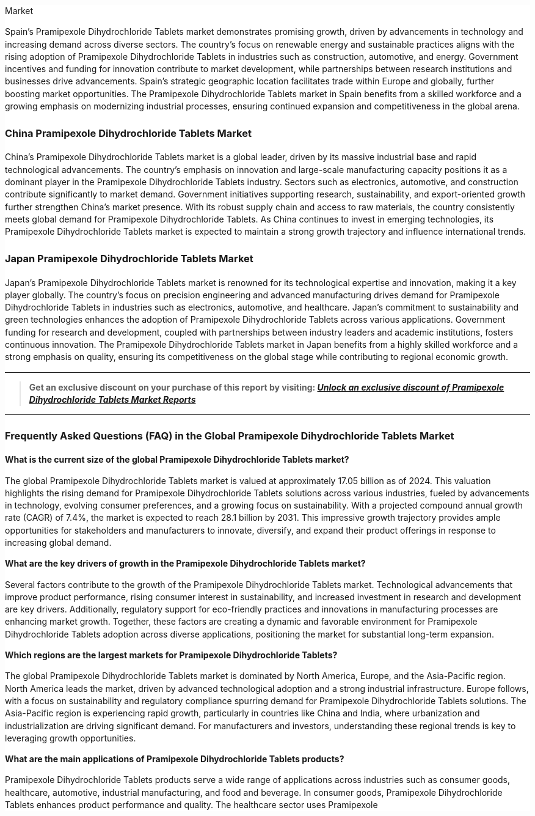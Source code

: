 Market</h3><p>Spain&rsquo;s Pramipexole Dihydrochloride Tablets market demonstrates promising growth, driven by advancements in technology and increasing demand across diverse sectors. The country&rsquo;s focus on renewable energy and sustainable practices aligns with the rising adoption of Pramipexole Dihydrochloride Tablets in industries such as construction, automotive, and energy. Government incentives and funding for innovation contribute to market development, while partnerships between research institutions and businesses drive advancements. Spain&rsquo;s strategic geographic location facilitates trade within Europe and globally, further boosting market opportunities. The Pramipexole Dihydrochloride Tablets market in Spain benefits from a skilled workforce and a growing emphasis on modernizing industrial processes, ensuring continued expansion and competitiveness in the global arena.</p><h3>China Pramipexole Dihydrochloride Tablets Market</h3><p>China&rsquo;s Pramipexole Dihydrochloride Tablets market is a global leader, driven by its massive industrial base and rapid technological advancements. The country&rsquo;s emphasis on innovation and large-scale manufacturing capacity positions it as a dominant player in the Pramipexole Dihydrochloride Tablets industry. Sectors such as electronics, automotive, and construction contribute significantly to market demand. Government initiatives supporting research, sustainability, and export-oriented growth further strengthen China&rsquo;s market presence. With its robust supply chain and access to raw materials, the country consistently meets global demand for Pramipexole Dihydrochloride Tablets. As China continues to invest in emerging technologies, its Pramipexole Dihydrochloride Tablets market is expected to maintain a strong growth trajectory and influence international trends.</p><h3>Japan Pramipexole Dihydrochloride Tablets Market</h3><p>Japan&rsquo;s Pramipexole Dihydrochloride Tablets market is renowned for its technological expertise and innovation, making it a key player globally. The country&rsquo;s focus on precision engineering and advanced manufacturing drives demand for Pramipexole Dihydrochloride Tablets in industries such as electronics, automotive, and healthcare. Japan&rsquo;s commitment to sustainability and green technologies enhances the adoption of Pramipexole Dihydrochloride Tablets across various applications. Government funding for research and development, coupled with partnerships between industry leaders and academic institutions, fosters continuous innovation. The Pramipexole Dihydrochloride Tablets market in Japan benefits from a highly skilled workforce and a strong emphasis on quality, ensuring its competitiveness on the global stage while contributing to regional economic growth.</p><hr /><blockquote><p><strong>Get an exclusive discount on your purchase of this report by visiting: <em><a href="://marketresearchpulse.com/ask-for-discount/17062?utm_source=Github&amp;utm_medium=025">Unlock an exclusive discount of Pramipexole Dihydrochloride Tablets Market Reports</a></em>&nbsp;</strong></p></blockquote><hr /><h3>Frequently Asked Questions (FAQ) in the Global Pramipexole Dihydrochloride Tablets Market</h3><p><strong>What is the current size of the global Pramipexole Dihydrochloride Tablets market?</strong></p><p>The global Pramipexole Dihydrochloride Tablets market is valued at approximately 17.05 billion as of 2024. This valuation highlights the rising demand for Pramipexole Dihydrochloride Tablets solutions across various industries, fueled by advancements in technology, evolving consumer preferences, and a growing focus on sustainability. With a projected compound annual growth rate (CAGR) of 7.4%, the market is expected to reach 28.1 billion by 2031. This impressive growth trajectory provides ample opportunities for stakeholders and manufacturers to innovate, diversify, and expand their product offerings in response to increasing global demand.</p><p><strong>What are the key drivers of growth in the Pramipexole Dihydrochloride Tablets market?</strong></p><p>Several factors contribute to the growth of the Pramipexole Dihydrochloride Tablets market. Technological advancements that improve product performance, rising consumer interest in sustainability, and increased investment in research and development are key drivers. Additionally, regulatory support for eco-friendly practices and innovations in manufacturing processes are enhancing market growth. Together, these factors are creating a dynamic and favorable environment for Pramipexole Dihydrochloride Tablets adoption across diverse applications, positioning the market for substantial long-term expansion.</p><p><strong>Which regions are the largest markets for Pramipexole Dihydrochloride Tablets?</strong></p><p>The global Pramipexole Dihydrochloride Tablets market is dominated by North America, Europe, and the Asia-Pacific region. North America leads the market, driven by advanced technological adoption and a strong industrial infrastructure. Europe follows, with a focus on sustainability and regulatory compliance spurring demand for Pramipexole Dihydrochloride Tablets solutions. The Asia-Pacific region is experiencing rapid growth, particularly in countries like China and India, where urbanization and industrialization are driving significant demand. For manufacturers and investors, understanding these regional trends is key to leveraging growth opportunities.</p><p><strong>What are the main applications of Pramipexole Dihydrochloride Tablets products?</strong></p><p>Pramipexole Dihydrochloride Tablets products serve a wide range of applications across industries such as consumer goods, healthcare, automotive, industrial manufacturing, and food and beverage. In consumer goods, Pramipexole Dihydrochloride Tablets enhances product performance and quality. The healthcare sector uses Pramipexole